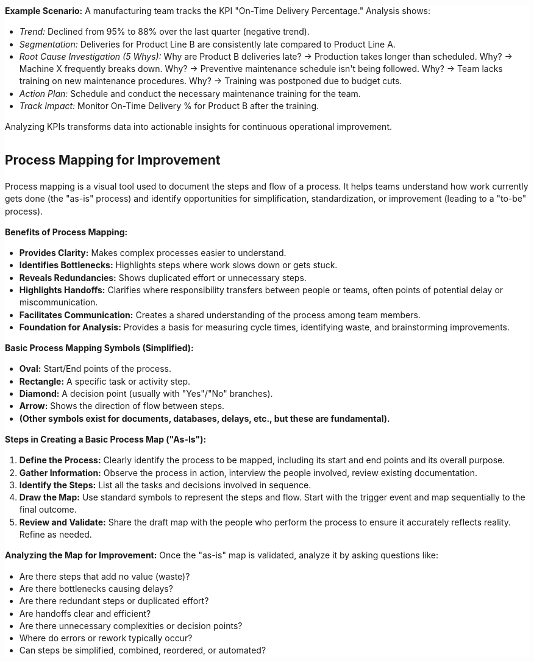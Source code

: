 **Example Scenario:**
A manufacturing team tracks the KPI "On-Time Delivery Percentage." Analysis shows:
*   *Trend:* Declined from 95% to 88% over the last quarter (negative trend).
*   *Segmentation:* Deliveries for Product Line B are consistently late compared to Product Line A.
*   *Root Cause Investigation (5 Whys):* Why are Product B deliveries late? -> Production takes longer than scheduled. Why? -> Machine X frequently breaks down. Why? -> Preventive maintenance schedule isn't being followed. Why? -> Team lacks training on new maintenance procedures. Why? -> Training was postponed due to budget cuts.
*   *Action Plan:* Schedule and conduct the necessary maintenance training for the team.
*   *Track Impact:* Monitor On-Time Delivery % for Product B after the training.

Analyzing KPIs transforms data into actionable insights for continuous operational improvement.

## Process Mapping for Improvement

Process mapping is a visual tool used to document the steps and flow of a process. It helps teams understand how work currently gets done (the "as-is" process) and identify opportunities for simplification, standardization, or improvement (leading to a "to-be" process).

**Benefits of Process Mapping:**
*   **Provides Clarity:** Makes complex processes easier to understand.
*   **Identifies Bottlenecks:** Highlights steps where work slows down or gets stuck.
*   **Reveals Redundancies:** Shows duplicated effort or unnecessary steps.
*   **Highlights Handoffs:** Clarifies where responsibility transfers between people or teams, often points of potential delay or miscommunication.
*   **Facilitates Communication:** Creates a shared understanding of the process among team members.
*   **Foundation for Analysis:** Provides a basis for measuring cycle times, identifying waste, and brainstorming improvements.

**Basic Process Mapping Symbols (Simplified):**
*   **Oval:** Start/End points of the process.
*   **Rectangle:** A specific task or activity step.
*   **Diamond:** A decision point (usually with "Yes"/"No" branches).
*   **Arrow:** Shows the direction of flow between steps.
*   **(Other symbols exist for documents, databases, delays, etc., but these are fundamental).**

**Steps in Creating a Basic Process Map ("As-Is"):**

1.  **Define the Process:** Clearly identify the process to be mapped, including its start and end points and its overall purpose.
2.  **Gather Information:** Observe the process in action, interview the people involved, review existing documentation.
3.  **Identify the Steps:** List all the tasks and decisions involved in sequence.
4.  **Draw the Map:** Use standard symbols to represent the steps and flow. Start with the trigger event and map sequentially to the final outcome.
5.  **Review and Validate:** Share the draft map with the people who perform the process to ensure it accurately reflects reality. Refine as needed.

**Analyzing the Map for Improvement:**
Once the "as-is" map is validated, analyze it by asking questions like:
*   Are there steps that add no value (waste)?
*   Are there bottlenecks causing delays?
*   Are there redundant steps or duplicated effort?
*   Are handoffs clear and efficient?
*   Are there unnecessary complexities or decision points?
*   Where do errors or rework typically occur?
*   Can steps be simplified, combined, reordered, or automated?
